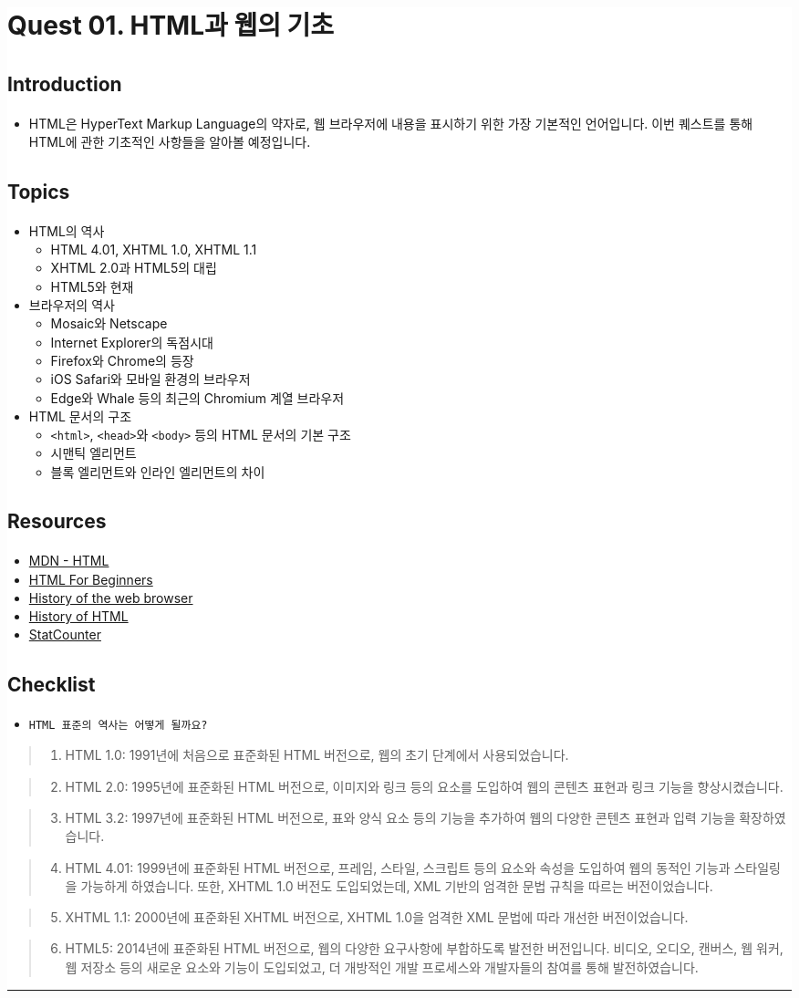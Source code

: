 # Quest 01. HTML과 웹의 기초

## Introduction

- HTML은 HyperText Markup Language의 약자로, 웹 브라우저에 내용을 표시하기 위한 가장 기본적인 언어입니다. 이번 퀘스트를 통해 HTML에 관한 기초적인 사항들을 알아볼 예정입니다.

## Topics

- HTML의 역사
  - HTML 4.01, XHTML 1.0, XHTML 1.1
  - XHTML 2.0과 HTML5의 대립
  - HTML5와 현재
- 브라우저의 역사
  - Mosaic와 Netscape
  - Internet Explorer의 독점시대
  - Firefox와 Chrome의 등장
  - iOS Safari와 모바일 환경의 브라우저
  - Edge와 Whale 등의 최근의 Chromium 계열 브라우저
- HTML 문서의 구조
  - `<html>`, `<head>`와 `<body>` 등의 HTML 문서의 기본 구조
  - 시맨틱 엘리먼트
  - 블록 엘리먼트와 인라인 엘리먼트의 차이

## Resources

- [MDN - HTML](https://developer.mozilla.org/ko/docs/Web/HTML)
- [HTML For Beginners](https://html.com/)
- [History of the web browser](https://en.wikipedia.org/wiki/History_of_the_web_browser)
- [History of HTML](https://en.wikipedia.org/wiki/HTML)
- [StatCounter](https://gs.statcounter.com/)

## Checklist

- `HTML 표준의 역사는 어떻게 될까요?`

> 1. HTML 1.0: 1991년에 처음으로 표준화된 HTML 버전으로, 웹의 초기 단계에서 사용되었습니다.

> 2. HTML 2.0: 1995년에 표준화된 HTML 버전으로, 이미지와 링크 등의 요소를 도입하여 웹의 콘텐츠 표현과 링크 기능을 향상시켰습니다.

> 3. HTML 3.2: 1997년에 표준화된 HTML 버전으로, 표와 양식 요소 등의 기능을 추가하여 웹의 다양한 콘텐츠 표현과 입력 기능을 확장하였습니다.

> 4. HTML 4.01: 1999년에 표준화된 HTML 버전으로, 프레임, 스타일, 스크립트 등의 요소와 속성을 도입하여 웹의 동적인 기능과 스타일링을 가능하게 하였습니다. 또한, XHTML 1.0 버전도 도입되었는데, XML 기반의 엄격한 문법 규칙을 따르는 버전이었습니다.

> 5. XHTML 1.1: 2000년에 표준화된 XHTML 버전으로, XHTML 1.0을 엄격한 XML 문법에 따라 개선한 버전이었습니다.

> 6. HTML5: 2014년에 표준화된 HTML 버전으로, 웹의 다양한 요구사항에 부합하도록 발전한 버전입니다. 비디오, 오디오, 캔버스, 웹 워커, 웹 저장소 등의 새로운 요소와 기능이 도입되었고, 더 개방적인 개발 프로세스와 개발자들의 참여를 통해 발전하였습니다.

---
